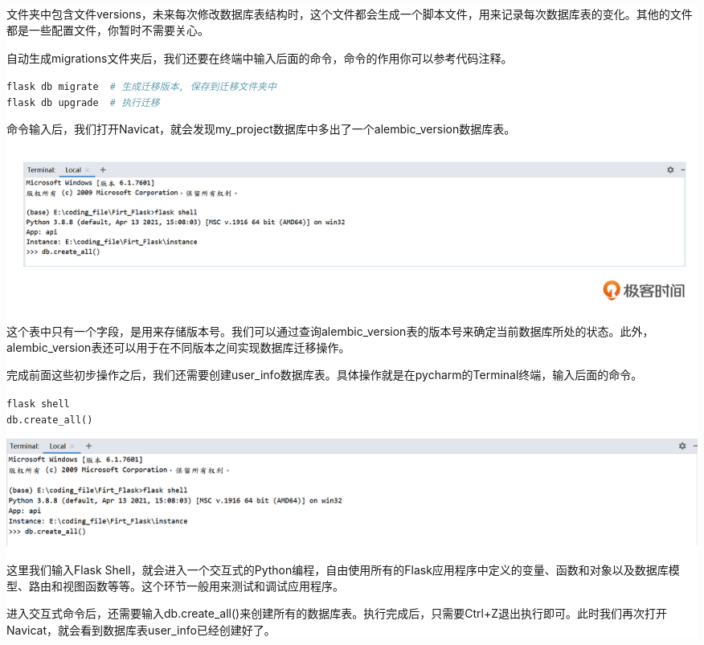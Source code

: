 文件夹中包含文件versions，未来每次修改数据库表结构时，这个文件都会生成一个脚本文件，用来记录每次数据库表的变化。其他的文件都是一些配置文件，你暂时不需要关心。

自动生成migrations文件夹后，我们还要在终端中输入后面的命令，命令的作用你可以参考代码注释。

```python
flask db migrate  # ⽣成迁移版本, 保存到迁移文件夹中
flask db upgrade  # 执行迁移

```

命令输入后，我们打开Navicat，就会发现my\_project数据库中多出了一个alembic\_version数据库表。

![](images/667101/8cc8b5e4469b7531d8885c73920f0799.jpg)

这个表中只有一个字段，是用来存储版本号。我们可以通过查询alembic\_version表的版本号来确定当前数据库所处的状态。此外，alembic\_version表还可以用于在不同版本之间实现数据库迁移操作。

完成前面这些初步操作之后，我们还需要创建user\_info数据库表。具体操作就是在pycharm的Terminal终端，输入后面的命令。

```python
flask shell
db.create_all()

```

![图片](images/667101/2d9109cc36f0ef3a1d03a2c812a740f4.png)

这里我们输入Flask Shell，就会进入一个交互式的Python编程，自由使用所有的Flask应用程序中定义的变量、函数和对象以及数据库模型、路由和视图函数等等。这个环节一般用来测试和调试应用程序。

进入交互式命令后，还需要输入db.create\_all()来创建所有的数据库表。执行完成后，只需要Ctrl+Z退出执行即可。此时我们再次打开Navicat，就会看到数据库表user\_info已经创建好了。

